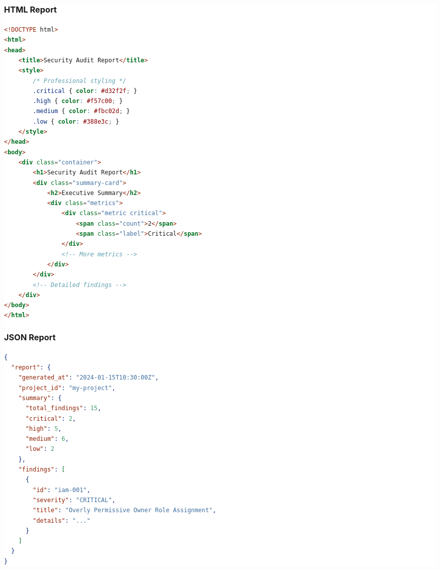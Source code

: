 ### HTML Report

```html
<!DOCTYPE html>
<html>
<head>
    <title>Security Audit Report</title>
    <style>
        /* Professional styling */
        .critical { color: #d32f2f; }
        .high { color: #f57c00; }
        .medium { color: #fbc02d; }
        .low { color: #388e3c; }
    </style>
</head>
<body>
    <div class="container">
        <h1>Security Audit Report</h1>
        <div class="summary-card">
            <h2>Executive Summary</h2>
            <div class="metrics">
                <div class="metric critical">
                    <span class="count">2</span>
                    <span class="label">Critical</span>
                </div>
                <!-- More metrics -->
            </div>
        </div>
        <!-- Detailed findings -->
    </div>
</body>
</html>
```

### JSON Report

```json
{
  "report": {
    "generated_at": "2024-01-15T10:30:00Z",
    "project_id": "my-project",
    "summary": {
      "total_findings": 15,
      "critical": 2,
      "high": 5,
      "medium": 6,
      "low": 2
    },
    "findings": [
      {
        "id": "iam-001",
        "severity": "CRITICAL",
        "title": "Overly Permissive Owner Role Assignment",
        "details": "..."
      }
    ]
  }
}
```
